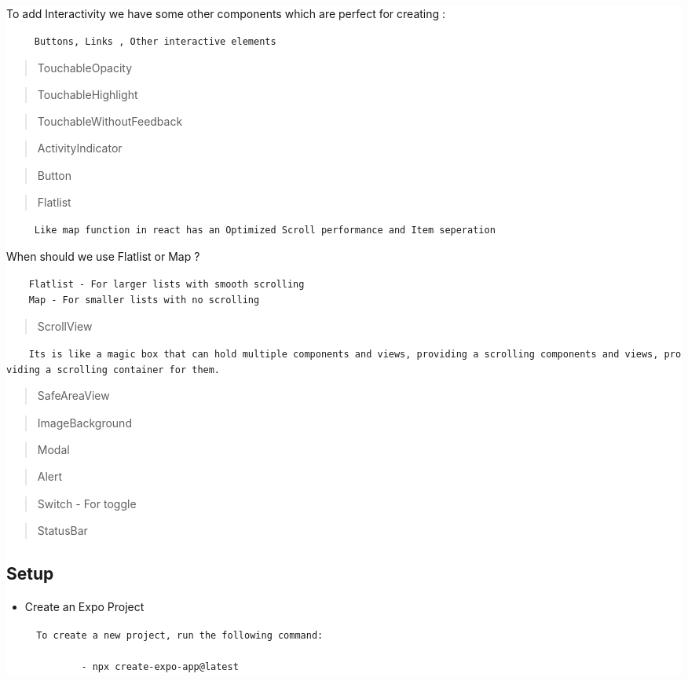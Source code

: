 To add Interactivity we have some other components which are perfect for creating :

         Buttons, Links , Other interactive elements

> TouchableOpacity

> TouchableHighlight

> TouchableWithoutFeedback

> ActivityIndicator

> Button

> Flatlist

         Like map function in react has an Optimized Scroll performance and Item seperation

When should we use Flatlist or Map ?

        Flatlist - For larger lists with smooth scrolling
        Map - For smaller lists with no scrolling

> ScrollView

        Its is like a magic box that can hold multiple components and views, providing a scrolling components and views, providing a scrolling container for them.

> SafeAreaView

> ImageBackground

> Modal

> Alert

> Switch - For toggle

> StatusBar

## Setup

- Create an Expo Project

        To create a new project, run the following command:

                - npx create-expo-app@latest

